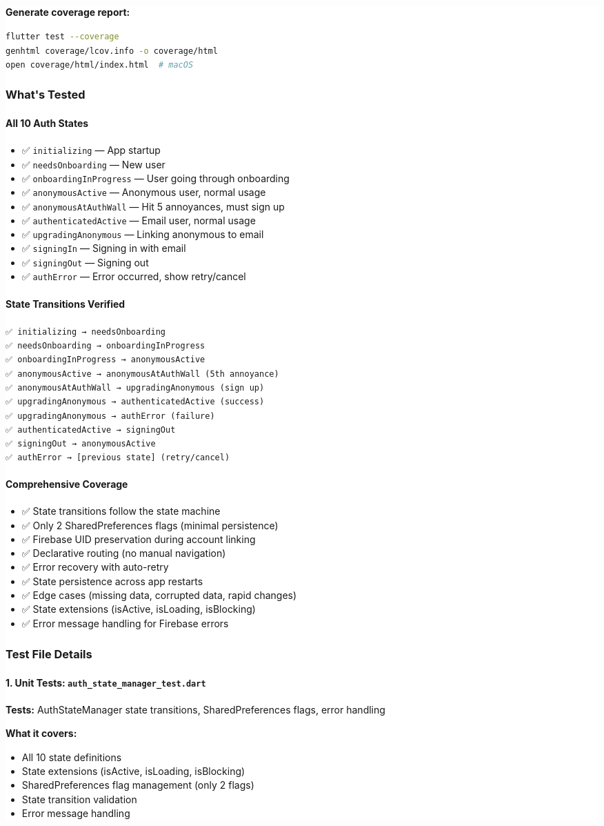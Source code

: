 **Generate coverage report:**
```bash
flutter test --coverage
genhtml coverage/lcov.info -o coverage/html
open coverage/html/index.html  # macOS
```

### What's Tested

#### All 10 Auth States
- ✅ `initializing` — App startup
- ✅ `needsOnboarding` — New user
- ✅ `onboardingInProgress` — User going through onboarding
- ✅ `anonymousActive` — Anonymous user, normal usage
- ✅ `anonymousAtAuthWall` — Hit 5 annoyances, must sign up
- ✅ `authenticatedActive` — Email user, normal usage
- ✅ `upgradingAnonymous` — Linking anonymous to email
- ✅ `signingIn` — Signing in with email
- ✅ `signingOut` — Signing out
- ✅ `authError` — Error occurred, show retry/cancel

#### State Transitions Verified
```
✅ initializing → needsOnboarding
✅ needsOnboarding → onboardingInProgress
✅ onboardingInProgress → anonymousActive
✅ anonymousActive → anonymousAtAuthWall (5th annoyance)
✅ anonymousAtAuthWall → upgradingAnonymous (sign up)
✅ upgradingAnonymous → authenticatedActive (success)
✅ upgradingAnonymous → authError (failure)
✅ authenticatedActive → signingOut
✅ signingOut → anonymousActive
✅ authError → [previous state] (retry/cancel)
```

#### Comprehensive Coverage
- ✅ State transitions follow the state machine
- ✅ Only 2 SharedPreferences flags (minimal persistence)
- ✅ Firebase UID preservation during account linking
- ✅ Declarative routing (no manual navigation)
- ✅ Error recovery with auto-retry
- ✅ State persistence across app restarts
- ✅ Edge cases (missing data, corrupted data, rapid changes)
- ✅ State extensions (isActive, isLoading, isBlocking)
- ✅ Error message handling for Firebase errors

### Test File Details

#### 1. Unit Tests: `auth_state_manager_test.dart`
**Tests:** AuthStateManager state transitions, SharedPreferences flags, error handling

**What it covers:**
- All 10 state definitions
- State extensions (isActive, isLoading, isBlocking)
- SharedPreferences flag management (only 2 flags)
- State transition validation
- Error message handling
